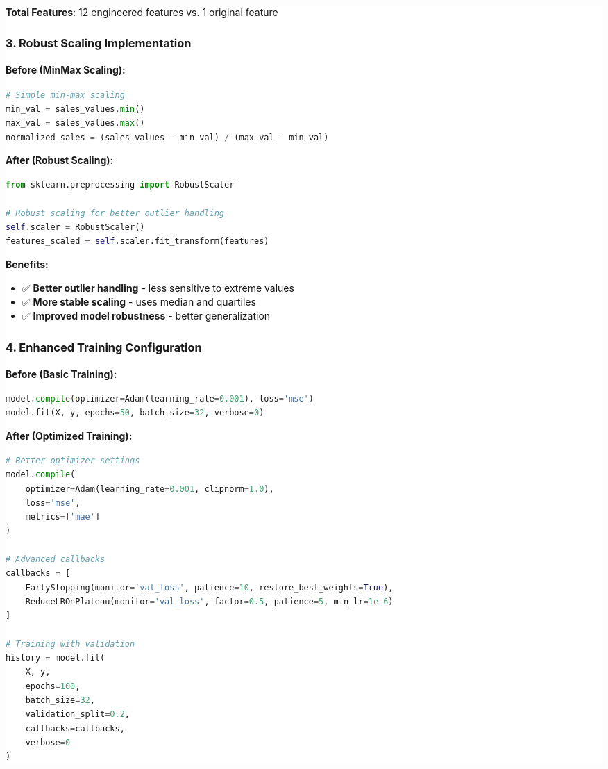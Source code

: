 
**Total Features**: 12 engineered features vs. 1 original feature

### **3. Robust Scaling Implementation**

**Before (MinMax Scaling):**
```python
# Simple min-max scaling
min_val = sales_values.min()
max_val = sales_values.max()
normalized_sales = (sales_values - min_val) / (max_val - min_val)
```

**After (Robust Scaling):**
```python
from sklearn.preprocessing import RobustScaler

# Robust scaling for better outlier handling
self.scaler = RobustScaler()
features_scaled = self.scaler.fit_transform(features)
```

**Benefits:**
- ✅ **Better outlier handling** - less sensitive to extreme values
- ✅ **More stable scaling** - uses median and quartiles
- ✅ **Improved model robustness** - better generalization

### **4. Enhanced Training Configuration**

**Before (Basic Training):**
```python
model.compile(optimizer=Adam(learning_rate=0.001), loss='mse')
model.fit(X, y, epochs=50, batch_size=32, verbose=0)
```

**After (Optimized Training):**
```python
# Better optimizer settings
model.compile(
    optimizer=Adam(learning_rate=0.001, clipnorm=1.0),
    loss='mse',
    metrics=['mae']
)

# Advanced callbacks
callbacks = [
    EarlyStopping(monitor='val_loss', patience=10, restore_best_weights=True),
    ReduceLROnPlateau(monitor='val_loss', factor=0.5, patience=5, min_lr=1e-6)
]

# Training with validation
history = model.fit(
    X, y,
    epochs=100,
    batch_size=32,
    validation_split=0.2,
    callbacks=callbacks,
    verbose=0
)
```

